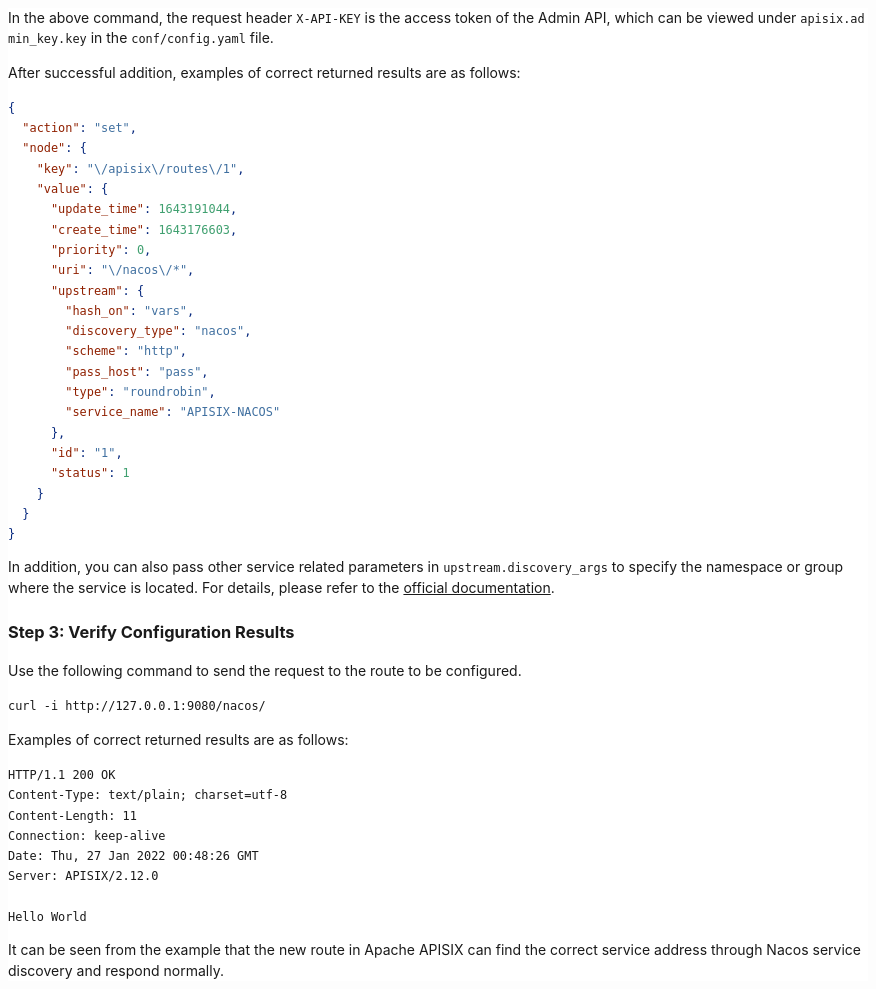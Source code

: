 In the above command, the request header `X-API-KEY` is the access token of the Admin API, which can be viewed under `apisix.admin_key.key` in the `conf/config.yaml` file.

After successful addition, examples of correct returned results are as follows:

  ```JSON
  {
    "action": "set",
    "node": {
      "key": "\/apisix\/routes\/1",
      "value": {
        "update_time": 1643191044,
        "create_time": 1643176603,
        "priority": 0,
        "uri": "\/nacos\/*",
        "upstream": {
          "hash_on": "vars",
          "discovery_type": "nacos",
          "scheme": "http",
          "pass_host": "pass",
          "type": "roundrobin",
          "service_name": "APISIX-NACOS"
        },
        "id": "1",
        "status": 1
      }
    }
  }
  ```

In addition, you can also pass other service related parameters in `upstream.discovery_args` to specify the namespace or group where the service is located. For details, please refer to the [official documentation](https://apisix.apache.org/docs/apisix/discovery/nacos#discovery_args).

### Step 3: Verify Configuration Results

Use the following command to send the request to the route to be configured.

  ```Shell
  curl -i http://127.0.0.1:9080/nacos/
  ```

Examples of correct returned results are as follows:

  ```Shell
  HTTP/1.1 200 OK
  Content-Type: text/plain; charset=utf-8
  Content-Length: 11
  Connection: keep-alive
  Date: Thu, 27 Jan 2022 00:48:26 GMT
  Server: APISIX/2.12.0

  Hello World
  ```

It can be seen from the example that the new route in Apache APISIX can find the correct service address through Nacos service discovery and respond normally.
